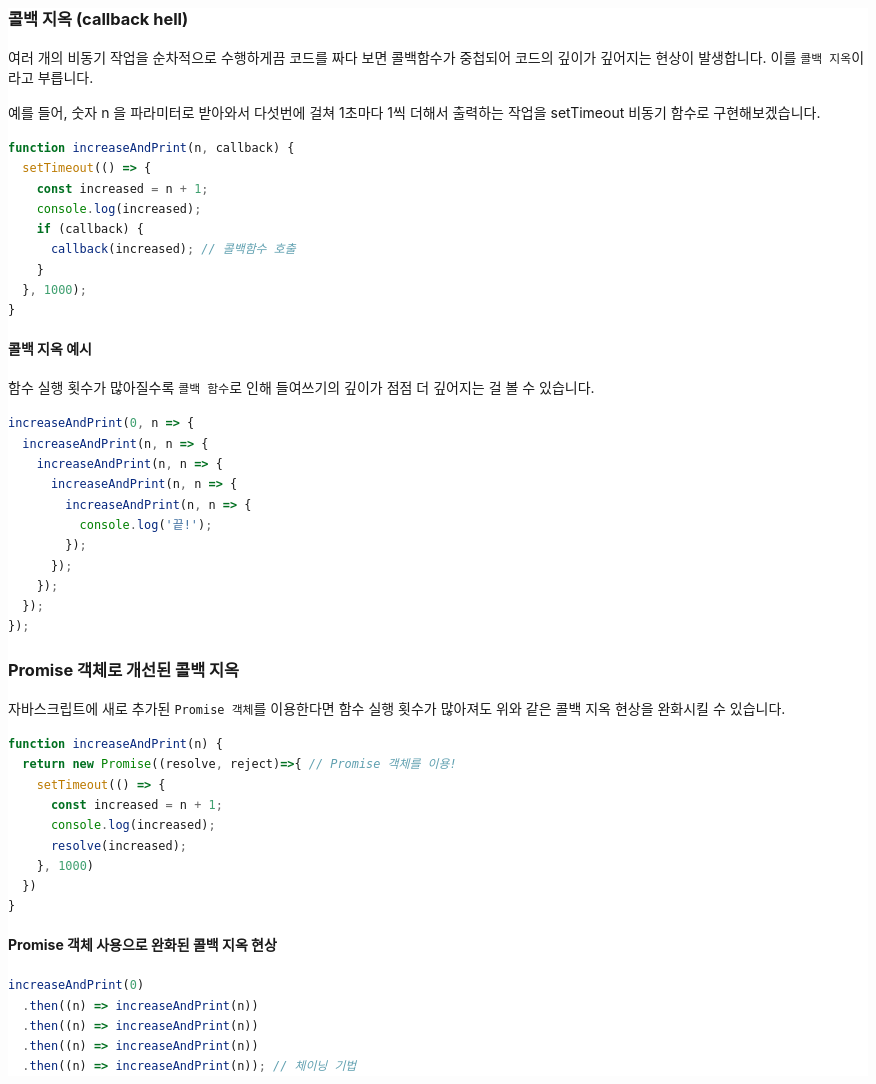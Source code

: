 ### 콜백 지옥 (callback hell)
여러 개의 비동기 작업을 순차적으로 수행하게끔 코드를 짜다 보면 콜백함수가 중첩되어 코드의 깊이가 깊어지는 현상이 발생합니다.
이를 `콜백 지옥`이라고 부릅니다.

예를 들어, 숫자 n 을 파라미터로 받아와서 다섯번에 걸쳐 1초마다 1씩 더해서 출력하는 작업을 setTimeout 비동기 함수로 구현해보겠습니다.

```js
function increaseAndPrint(n, callback) {
  setTimeout(() => {
    const increased = n + 1;
    console.log(increased);
    if (callback) {
      callback(increased); // 콜백함수 호출
    }
  }, 1000);
}
```

#### 콜백 지옥 예시
함수 실행 횟수가 많아질수록 `콜백 함수`로 인해 들여쓰기의 깊이가 점점 더 깊어지는 걸 볼 수 있습니다.
```js
increaseAndPrint(0, n => {
  increaseAndPrint(n, n => {
    increaseAndPrint(n, n => {
      increaseAndPrint(n, n => {
        increaseAndPrint(n, n => {
          console.log('끝!');
        });
      });
    });
  });
});
```

### Promise 객체로 개선된 콜백 지옥
자바스크립트에 새로 추가된 `Promise 객체`를 이용한다면 함수 실행 횟수가 많아져도 위와 같은 콜백 지옥 현상을 완화시킬 수 있습니다.

```js
function increaseAndPrint(n) {
  return new Promise((resolve, reject)=>{ // Promise 객체를 이용!
    setTimeout(() => {
      const increased = n + 1;
      console.log(increased);
      resolve(increased);
    }, 1000)
  })
}
```

#### Promise 객체 사용으로 완화된 콜백 지옥 현상
```js
increaseAndPrint(0)
  .then((n) => increaseAndPrint(n))
  .then((n) => increaseAndPrint(n))
  .then((n) => increaseAndPrint(n))
  .then((n) => increaseAndPrint(n)); // 체이닝 기법
```
